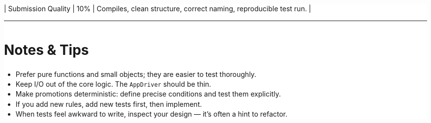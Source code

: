 | Submission Quality  | 10%    | Compiles, clean structure, correct naming, reproducible test run.                                                                                       |

---

# Notes & Tips

- Prefer pure functions and small objects; they are easier to test thoroughly.
- Keep I/O out of the core logic. The `AppDriver` should be thin.
- Make promotions deterministic: define precise conditions and test them explicitly.
- If you add new rules, add new tests first, then implement.
- When tests feel awkward to write, inspect your design — it’s often a hint to refactor.
